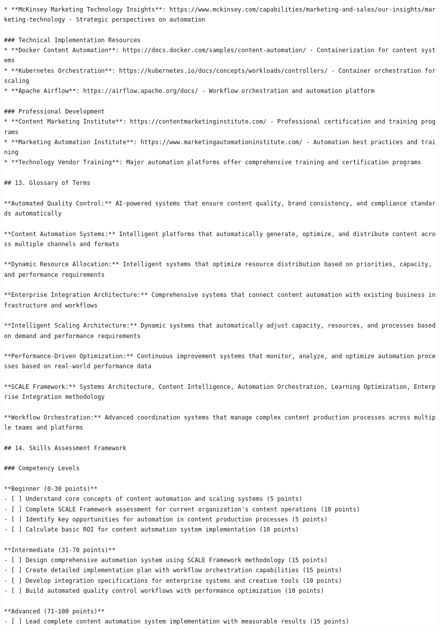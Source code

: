 ```
* **McKinsey Marketing Technology Insights**: https://www.mckinsey.com/capabilities/marketing-and-sales/our-insights/marketing-technology - Strategic perspectives on automation

### Technical Implementation Resources
* **Docker Content Automation**: https://docs.docker.com/samples/content-automation/ - Containerization for content systems
* **Kubernetes Orchestration**: https://kubernetes.io/docs/concepts/workloads/controllers/ - Container orchestration for scaling
* **Apache Airflow**: https://airflow.apache.org/docs/ - Workflow orchestration and automation platform

### Professional Development
* **Content Marketing Institute**: https://contentmarketinginstitute.com/ - Professional certification and training programs
* **Marketing Automation Institute**: https://www.marketingautomationinstitute.com/ - Automation best practices and training
* **Technology Vendor Training**: Major automation platforms offer comprehensive training and certification programs

## 13. Glossary of Terms

**Automated Quality Control:** AI-powered systems that ensure content quality, brand consistency, and compliance standards automatically

**Content Automation Systems:** Intelligent platforms that automatically generate, optimize, and distribute content across multiple channels and formats

**Dynamic Resource Allocation:** Intelligent systems that optimize resource distribution based on priorities, capacity, and performance requirements

**Enterprise Integration Architecture:** Comprehensive systems that connect content automation with existing business infrastructure and workflows

**Intelligent Scaling Architecture:** Dynamic systems that automatically adjust capacity, resources, and processes based on demand and performance requirements

**Performance-Driven Optimization:** Continuous improvement systems that monitor, analyze, and optimize automation processes based on real-world performance data

**SCALE Framework:** Systems Architecture, Content Intelligence, Automation Orchestration, Learning Optimization, Enterprise Integration methodology

**Workflow Orchestration:** Advanced coordination systems that manage complex content production processes across multiple teams and platforms

## 14. Skills Assessment Framework

### Competency Levels

**Beginner (0-30 points)**
- [ ] Understand core concepts of content automation and scaling systems (5 points)
- [ ] Complete SCALE Framework assessment for current organization's content operations (10 points)
- [ ] Identify key opportunities for automation in content production processes (5 points)
- [ ] Calculate basic ROI for content automation system implementation (10 points)

**Intermediate (31-70 points)**
- [ ] Design comprehensive automation system using SCALE Framework methodology (15 points)
- [ ] Create detailed implementation plan with workflow orchestration capabilities (15 points)
- [ ] Develop integration specifications for enterprise systems and creative tools (10 points)
- [ ] Build automated quality control workflows with performance optimization (10 points)

**Advanced (71-100 points)**
- [ ] Lead complete content automation system implementation with measurable results (15 points)
```